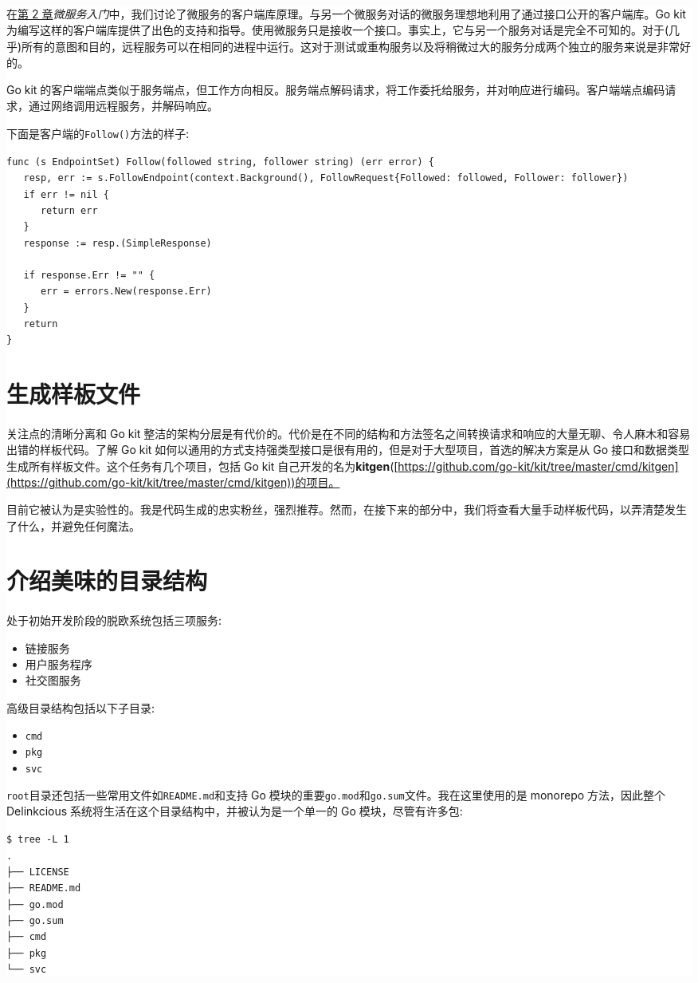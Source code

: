 在[第 2 章](02.html)*微服务入门*中，我们讨论了微服务的客户端库原理。与另一个微服务对话的微服务理想地利用了通过接口公开的客户端库。Go kit 为编写这样的客户端库提供了出色的支持和指导。使用微服务只是接收一个接口。事实上，它与另一个服务对话是完全不可知的。对于(几乎)所有的意图和目的，远程服务可以在相同的进程中运行。这对于测试或重构服务以及将稍微过大的服务分成两个独立的服务来说是非常好的。

Go kit 的客户端端点类似于服务端点，但工作方向相反。服务端点解码请求，将工作委托给服务，并对响应进行编码。客户端端点编码请求，通过网络调用远程服务，并解码响应。

下面是客户端的`Follow()`方法的样子:

```
func (s EndpointSet) Follow(followed string, follower string) (err error) {
   resp, err := s.FollowEndpoint(context.Background(), FollowRequest{Followed: followed, Follower: follower})
   if err != nil {
      return err
   }
   response := resp.(SimpleResponse)

   if response.Err != "" {
      err = errors.New(response.Err)
   }
   return
}
```

# 生成样板文件

关注点的清晰分离和 Go kit 整洁的架构分层是有代价的。代价是在不同的结构和方法签名之间转换请求和响应的大量无聊、令人麻木和容易出错的样板代码。了解 Go kit 如何以通用的方式支持强类型接口是很有用的，但是对于大型项目，首选的解决方案是从 Go 接口和数据类型生成所有样板文件。这个任务有几个项目，包括 Go kit 自己开发的名为**kitgen**([https://github.com/go-kit/kit/tree/master/cmd/kitgen](https://github.com/go-kit/kit/tree/master/cmd/kitgen))的项目。

目前它被认为是实验性的。我是代码生成的忠实粉丝，强烈推荐。然而，在接下来的部分中，我们将查看大量手动样板代码，以弄清楚发生了什么，并避免任何魔法。

# 介绍美味的目录结构

处于初始开发阶段的脱欧系统包括三项服务:

*   链接服务
*   用户服务程序
*   社交图服务

高级目录结构包括以下子目录:

*   `cmd`
*   `pkg`
*   `svc`

`root`目录还包括一些常用文件如`README.md`和支持 Go 模块的重要`go.mod`和`go.sum`文件。我在这里使用的是 monorepo 方法，因此整个 Delinkcious 系统将生活在这个目录结构中，并被认为是一个单一的 Go 模块，尽管有许多包:

```
$ tree -L 1
.
├── LICENSE
├── README.md
├── go.mod
├── go.sum
├── cmd
├── pkg
└── svc
```

